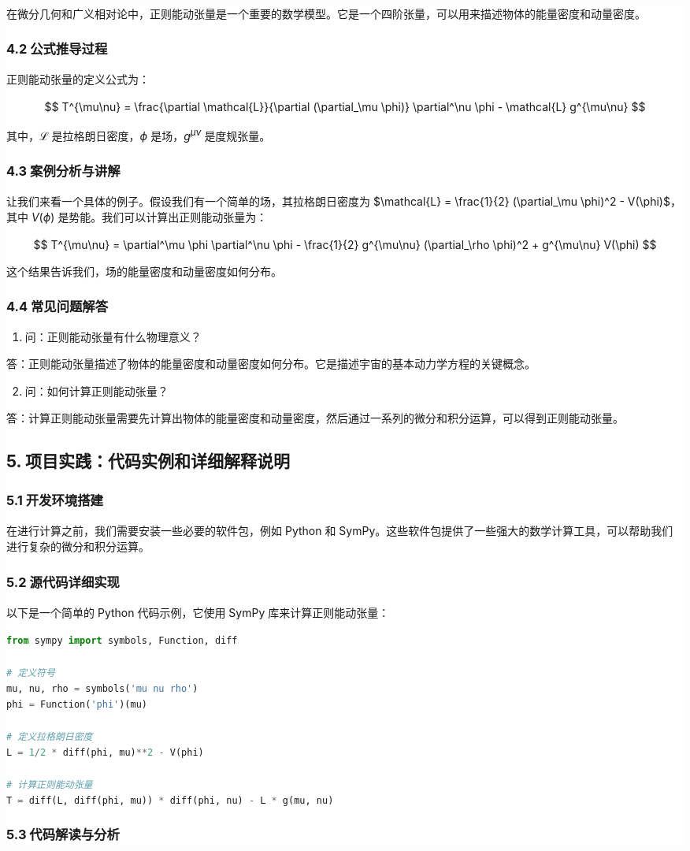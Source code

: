 在微分几何和广义相对论中，正则能动张量是一个重要的数学模型。它是一个四阶张量，可以用来描述物体的能量密度和动量密度。

### 4.2 公式推导过程

正则能动张量的定义公式为：

$$ T^{\mu\nu} = \frac{\partial \mathcal{L}}{\partial (\partial_\mu \phi)} \partial^\nu \phi - \mathcal{L} g^{\mu\nu} $$

其中，$\mathcal{L}$ 是拉格朗日密度，$\phi$ 是场，$g^{\mu\nu}$ 是度规张量。

### 4.3 案例分析与讲解

让我们来看一个具体的例子。假设我们有一个简单的场，其拉格朗日密度为 $\mathcal{L} = \frac{1}{2} (\partial_\mu \phi)^2 - V(\phi)$，其中 $V(\phi)$ 是势能。我们可以计算出正则能动张量为：

$$ T^{\mu\nu} = \partial^\mu \phi \partial^\nu \phi - \frac{1}{2} g^{\mu\nu} (\partial_\rho \phi)^2 + g^{\mu\nu} V(\phi) $$

这个结果告诉我们，场的能量密度和动量密度如何分布。

### 4.4 常见问题解答

1. 问：正则能动张量有什么物理意义？

答：正则能动张量描述了物体的能量密度和动量密度如何分布。它是描述宇宙的基本动力学方程的关键概念。

2. 问：如何计算正则能动张量？

答：计算正则能动张量需要先计算出物体的能量密度和动量密度，然后通过一系列的微分和积分运算，可以得到正则能动张量。

## 5. 项目实践：代码实例和详细解释说明

### 5.1 开发环境搭建

在进行计算之前，我们需要安装一些必要的软件包，例如 Python 和 SymPy。这些软件包提供了一些强大的数学计算工具，可以帮助我们进行复杂的微分和积分运算。

### 5.2 源代码详细实现

以下是一个简单的 Python 代码示例，它使用 SymPy 库来计算正则能动张量：

```python
from sympy import symbols, Function, diff

# 定义符号
mu, nu, rho = symbols('mu nu rho')
phi = Function('phi')(mu)

# 定义拉格朗日密度
L = 1/2 * diff(phi, mu)**2 - V(phi)

# 计算正则能动张量
T = diff(L, diff(phi, mu)) * diff(phi, nu) - L * g(mu, nu)
```

### 5.3 代码解读与分析
